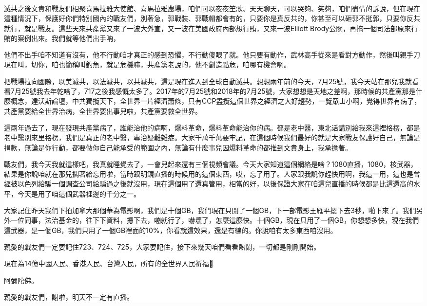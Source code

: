 
滅共之後文貴和戰友們相聚喜馬拉雅大使館、喜馬拉雅農場，咱們可以夜夜笙歌、天天聊天，可以哭夠、笑夠，咱們盡情的訴說，但在現在這種情況下，保護好你們特別國內的戰友們，別著急，郭戰裝、郭戰帽都會有的，只要你是真反共的，你甚至可以砸郭不挺郭，只要你反共就行，就是戰友。這些天來共產黨又來了一波大外宣，又一波在美國政府內部想行賄，又來一波Elliott Brody公關，再搞一個司法部原來行賄的案例出來。我們就等他們出手呐，


他們不出手咱不知道有沒有，他不行動咱才真正的感到恐懼，不行動傻眼了就。他只要有動作，武林高手從來是看對方動作，然後叫親手刀現在叫，切你，咱也簡稱叫釣魚，就是危機嘛，共產黨老說的，他不創造點危，咱哪有機會啊。


把戰場拉向國際，以美滅共，以法滅共，以共滅共，這是現在進入到全球自動滅共。想想兩年前的今天，7月25號，我今天站在那兒我就看看7月25號我去年乾啥了，717之後我感慨太多了。2017年的7月25號和2018年的7月25號，大家想想是天地之差啊，那時候的共產黨那是什麼概念，達沃斯論壇，中共獨攬天下，全世界一片經濟蕭條，只有CCP盡攬這個世界之經濟之大好趨勢，一覽眾山小啊，覺得世界有病了，共產黨要給全世界治病，全世界要出事兒啦，共產黨要救全世界。


這兩年過去了，現在發現共產黨病了，誰能治他的病啊，爆料革命，爆料革命能治你的病。都是老中醫，東北话講別給我來這裡格楞，都是老中醫別來里格楞，我們是真正的老中醫，專治疑難雜症。大家千萬千萬要牢記，在這個時候我們最好的就是大家戰友保護好自己，無論是捐款，無論是你行動，都要做你自己能承受的範圍之內，無論有什麼事兒因爆料革命的都推到文貴身上，我承擔著。


戰友們，我今天我就這樣吧，我真就睡覺去了，一會兒起來還有三個視頻會議。今天大家知道這個網絡是啥？1080直播，1080，核武器，結果是你說咱就在那兒擱著給忘用啦，當時跟明鏡直播的時候用的這個東西，哎，忘了用了。人家跟我說你趕快用啊，我這一用，這也是曾經被以色列給騙一個調查公司給騙過之後就沒用，現在這個用了還真管用，相當的好，以後保證大家在咱這兒直播的時候都是比這還高的水平，今天是用了咱這個武器裡邊的千分之一。


大家記住昨天我們下拍加拿大那個華為電影啊，我們是十個GB，我們現在只開了一個GB，下一部電影王雁平摁下去3秒，啪下來了。我們另外一位同事，法治基金的，往下下資料，摁下去，嘣就行了，嚇壞了，怎麼這麼快。十個GB，現在只用了一個GB，你想想多快，現在我們這武器，是一個GB，我們只用了一個GB裡面的10%，你看就這效果，還是有線的。你說咱有太多東西咱沒用。


親愛的戰友們一定要記住723、724、725，大家要記住，接下來幾天咱們看看熱鬧，一切都是剛剛開始。


現在為14億中國人民、香港人民、台灣人民，所有的全世界人民祈福🙏


阿彌陀佛。


親愛的戰友們，謝啦，明天不一定有直播。